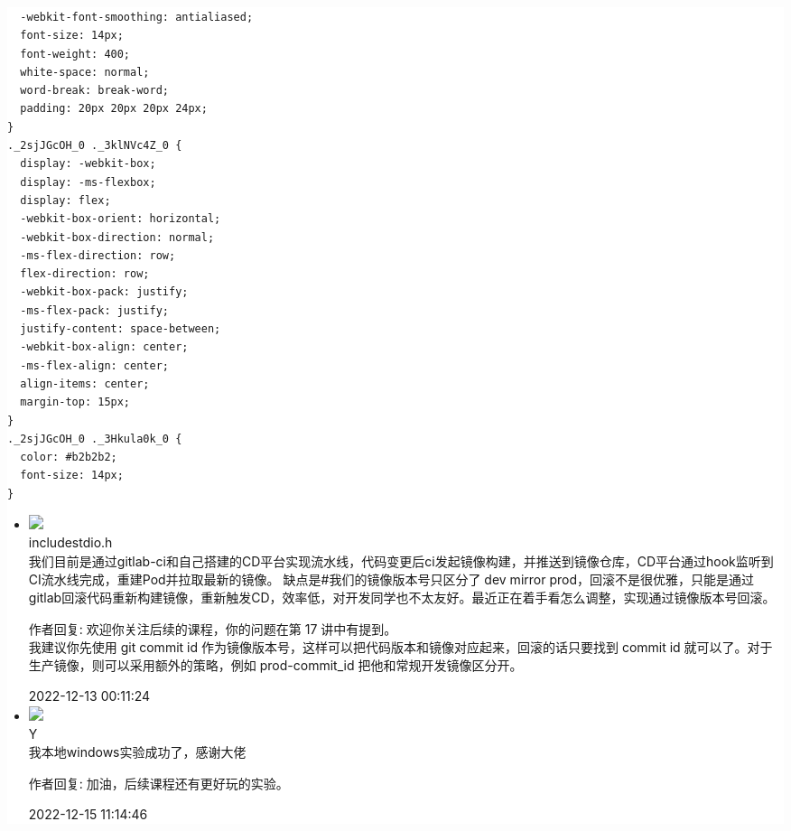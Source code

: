       -webkit-font-smoothing: antialiased;
      font-size: 14px;
      font-weight: 400;
      white-space: normal;
      word-break: break-word;
      padding: 20px 20px 20px 24px;
    }
    ._2sjJGcOH_0 ._3klNVc4Z_0 {
      display: -webkit-box;
      display: -ms-flexbox;
      display: flex;
      -webkit-box-orient: horizontal;
      -webkit-box-direction: normal;
      -ms-flex-direction: row;
      flex-direction: row;
      -webkit-box-pack: justify;
      -ms-flex-pack: justify;
      justify-content: space-between;
      -webkit-box-align: center;
      -ms-flex-align: center;
      align-items: center;
      margin-top: 15px;
    }
    ._2sjJGcOH_0 ._3Hkula0k_0 {
      color: #b2b2b2;
      font-size: 14px;
    }
</style><ul><li>
<div class="_2sjJGcOH_0"><img src="https://static001.geekbang.org/account/avatar/00/23/52/66/3e4d4846.jpg"
  class="_3FLYR4bF_0">
<div class="_36ChpWj4_0">
  <div class="_2zFoi7sd_0"><span>includestdio.h</span>
  </div>
  <div class="_2_QraFYR_0">我们目前是通过gitlab-ci和自己搭建的CD平台实现流水线，代码变更后ci发起镜像构建，并推送到镜像仓库，CD平台通过hook监听到CI流水线完成，重建Pod并拉取最新的镜像。 缺点是#我们的镜像版本号只区分了 dev mirror prod，回滚不是很优雅，只能是通过gitlab回滚代码重新构建镜像，重新触发CD，效率低，对开发同学也不太友好。最近正在着手看怎么调整，实现通过镜像版本号回滚。</div>
  <div class="_10o3OAxT_0">
    <p class="_3KxQPN3V_0">作者回复: 欢迎你关注后续的课程，你的问题在第 17 讲中有提到。<br>我建议你先使用 git commit id 作为镜像版本号，这样可以把代码版本和镜像对应起来，回滚的话只要找到 commit id 就可以了。对于生产镜像，则可以采用额外的策略，例如 prod-commit_id 把他和常规开发镜像区分开。</p>
  </div>
  <div class="_3klNVc4Z_0">
    <div class="_3Hkula0k_0">2022-12-13 00:11:24</div>
  </div>
</div>
</div>
</li>
<li>
<div class="_2sjJGcOH_0"><img src="https://static001.geekbang.org/account/avatar/00/11/ff/28/040f6f01.jpg"
  class="_3FLYR4bF_0">
<div class="_36ChpWj4_0">
  <div class="_2zFoi7sd_0"><span>Y</span>
  </div>
  <div class="_2_QraFYR_0">我本地windows实验成功了，感谢大佬</div>
  <div class="_10o3OAxT_0">
    <p class="_3KxQPN3V_0">作者回复: 加油，后续课程还有更好玩的实验。</p>
  </div>
  <div class="_3klNVc4Z_0">
    <div class="_3Hkula0k_0">2022-12-15 11:14:46</div>
  </div>
</div>
</div>
</li>